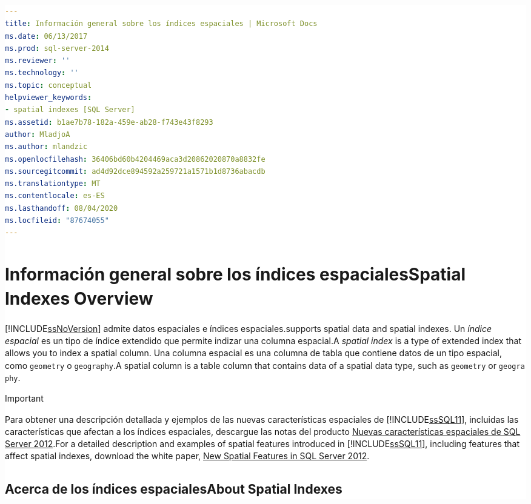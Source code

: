```yaml
---
title: Información general sobre los índices espaciales | Microsoft Docs
ms.date: 06/13/2017
ms.prod: sql-server-2014
ms.reviewer: ''
ms.technology: ''
ms.topic: conceptual
helpviewer_keywords:
- spatial indexes [SQL Server]
ms.assetid: b1ae7b78-182a-459e-ab28-f743e43f8293
author: MladjoA
ms.author: mlandzic
ms.openlocfilehash: 36406bd60b4204469aca3d20862020870a8832fe
ms.sourcegitcommit: ad4d92dce894592a259721a1571b1d8736abacdb
ms.translationtype: MT
ms.contentlocale: es-ES
ms.lasthandoff: 08/04/2020
ms.locfileid: "87674055"
---
```

# <a name="spatial-indexes-overview"></a><span data-ttu-id="6da2f-102">Información general sobre los índices espaciales</span><span class="sxs-lookup"><span data-stu-id="6da2f-102">Spatial Indexes Overview</span></span>
  [!INCLUDE[ssNoVersion](../../../includes/ssnoversion-md.md)] <span data-ttu-id="6da2f-103">admite datos espaciales e índices espaciales.</span><span class="sxs-lookup"><span data-stu-id="6da2f-103">supports spatial data and spatial indexes.</span></span> <span data-ttu-id="6da2f-104">Un *índice espacial* es un tipo de índice extendido que permite indizar una columna espacial.</span><span class="sxs-lookup"><span data-stu-id="6da2f-104">A *spatial index* is a type of extended index that allows you to index a spatial column.</span></span> <span data-ttu-id="6da2f-105">Una columna espacial es una columna de tabla que contiene datos de un tipo espacial, como `geometry` o `geography`.</span><span class="sxs-lookup"><span data-stu-id="6da2f-105">A spatial column is a table column that contains data of a spatial data type, such as `geometry` or `geography`.</span></span>

> [!IMPORTANT]
>  <span data-ttu-id="6da2f-106">Para obtener una descripción detallada y ejemplos de las nuevas características espaciales de [!INCLUDE[ssSQL11](../../includes/sssql11-md.md)], incluidas las características que afectan a los índices espaciales, descargue las notas del producto [Nuevas características espaciales de SQL Server 2012](https://go.microsoft.com/fwlink/?LinkId=226407).</span><span class="sxs-lookup"><span data-stu-id="6da2f-106">For a detailed description and examples of spatial features introduced in [!INCLUDE[ssSQL11](../../includes/sssql11-md.md)], including features that affect spatial indexes, download the white paper, [New Spatial Features in SQL Server 2012](https://go.microsoft.com/fwlink/?LinkId=226407).</span></span>

##  <a name="about-spatial-indexes"></a><a name="about"></a> <span data-ttu-id="6da2f-107">Acerca de los índices espaciales</span><span class="sxs-lookup"><span data-stu-id="6da2f-107">About Spatial Indexes</span></span>
